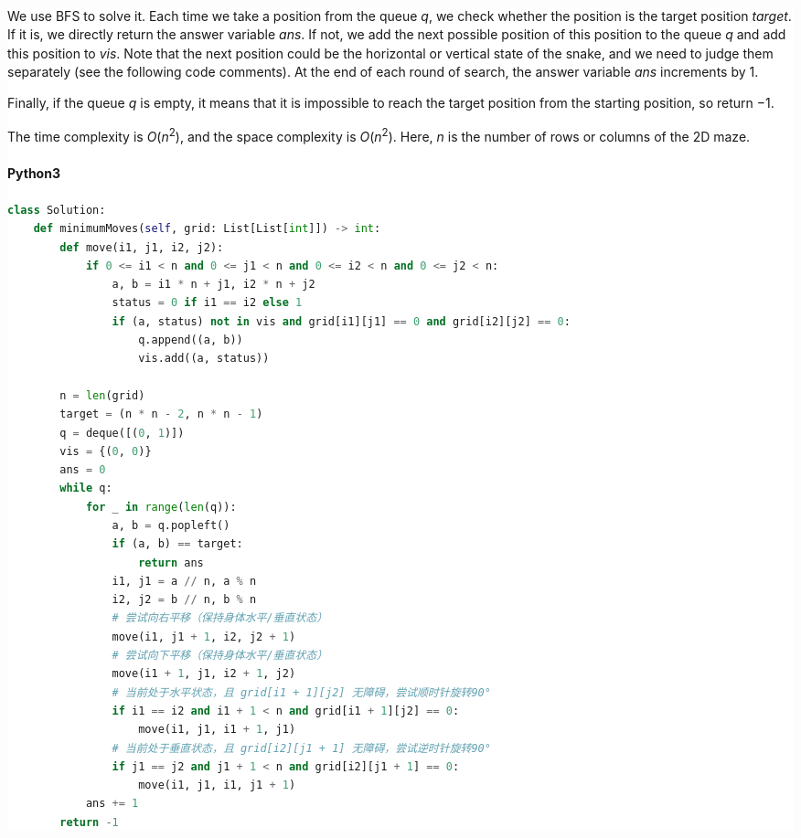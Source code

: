 We use BFS to solve it. Each time we take a position from the queue $q$, we check whether the position is the target position $target$. If it is, we directly return the answer variable $ans$. If not, we add the next possible position of this position to the queue $q$ and add this position to $vis$. Note that the next position could be the horizontal or vertical state of the snake, and we need to judge them separately (see the following code comments). At the end of each round of search, the answer variable $ans$ increments by $1$.

Finally, if the queue $q$ is empty, it means that it is impossible to reach the target position from the starting position, so return $-1$.

The time complexity is $O(n^2)$, and the space complexity is $O(n^2)$. Here, $n$ is the number of rows or columns of the 2D maze.



#### Python3

```python
class Solution:
    def minimumMoves(self, grid: List[List[int]]) -> int:
        def move(i1, j1, i2, j2):
            if 0 <= i1 < n and 0 <= j1 < n and 0 <= i2 < n and 0 <= j2 < n:
                a, b = i1 * n + j1, i2 * n + j2
                status = 0 if i1 == i2 else 1
                if (a, status) not in vis and grid[i1][j1] == 0 and grid[i2][j2] == 0:
                    q.append((a, b))
                    vis.add((a, status))

        n = len(grid)
        target = (n * n - 2, n * n - 1)
        q = deque([(0, 1)])
        vis = {(0, 0)}
        ans = 0
        while q:
            for _ in range(len(q)):
                a, b = q.popleft()
                if (a, b) == target:
                    return ans
                i1, j1 = a // n, a % n
                i2, j2 = b // n, b % n
                # 尝试向右平移（保持身体水平/垂直状态）
                move(i1, j1 + 1, i2, j2 + 1)
                # 尝试向下平移（保持身体水平/垂直状态）
                move(i1 + 1, j1, i2 + 1, j2)
                # 当前处于水平状态，且 grid[i1 + 1][j2] 无障碍，尝试顺时针旋转90°
                if i1 == i2 and i1 + 1 < n and grid[i1 + 1][j2] == 0:
                    move(i1, j1, i1 + 1, j1)
                # 当前处于垂直状态，且 grid[i2][j1 + 1] 无障碍，尝试逆时针旋转90°
                if j1 == j2 and j1 + 1 < n and grid[i2][j1 + 1] == 0:
                    move(i1, j1, i1, j1 + 1)
            ans += 1
        return -1
```
